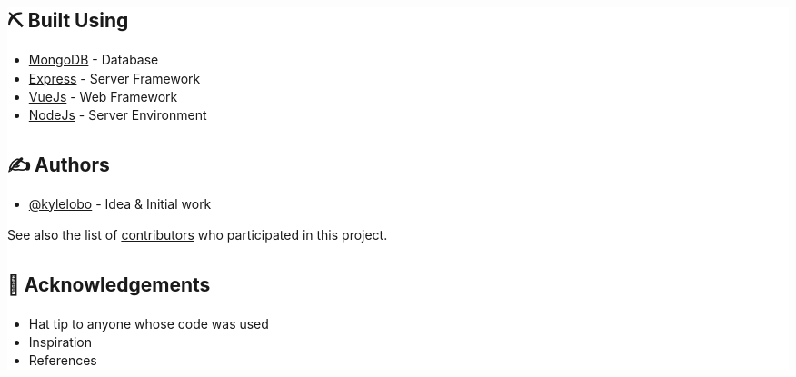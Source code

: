 ## ⛏️ Built Using <a name = "built_using"></a>

- [MongoDB](https://www.mongodb.com/) - Database
- [Express](https://expressjs.com/) - Server Framework
- [VueJs](https://vuejs.org/) - Web Framework
- [NodeJs](https://nodejs.org/en/) - Server Environment

## ✍️ Authors <a name = "authors"></a>

- [@kylelobo](https://github.com/kylelobo) - Idea & Initial work

See also the list of [contributors](https://github.com/kylelobo/The-Documentation-Compendium/contributors) who participated in this project.

## 🎉 Acknowledgements <a name = "acknowledgement"></a>

- Hat tip to anyone whose code was used
- Inspiration
- References
